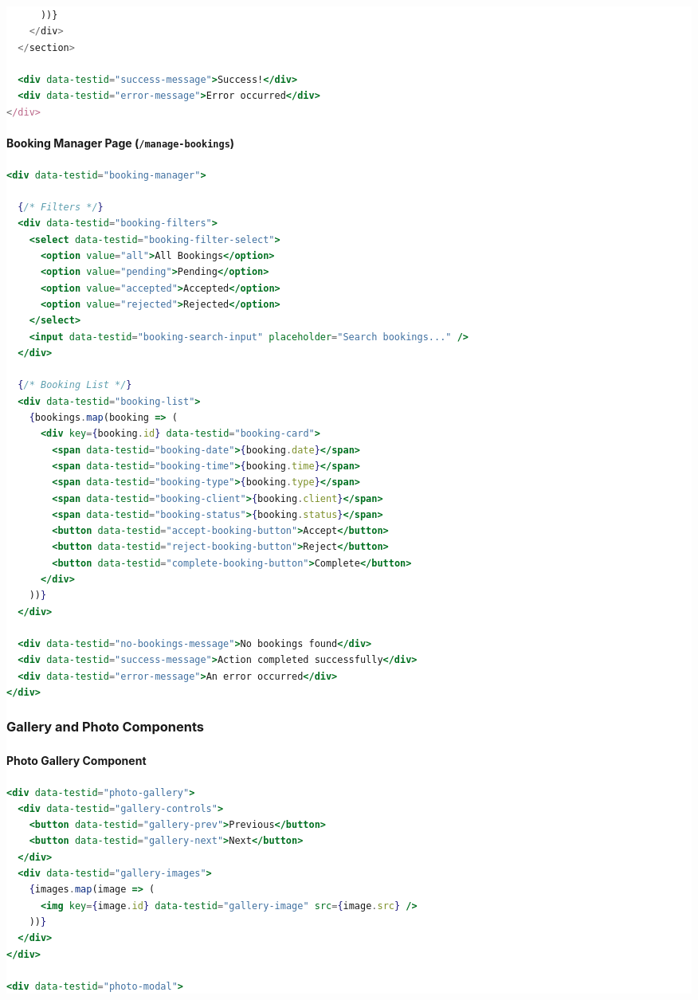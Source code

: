 ```jsx
      ))}
    </div>
  </section>

  <div data-testid="success-message">Success!</div>
  <div data-testid="error-message">Error occurred</div>
</div>
```

#### Booking Manager Page (`/manage-bookings`)
```jsx
<div data-testid="booking-manager">

  {/* Filters */}
  <div data-testid="booking-filters">
    <select data-testid="booking-filter-select">
      <option value="all">All Bookings</option>
      <option value="pending">Pending</option>
      <option value="accepted">Accepted</option>
      <option value="rejected">Rejected</option>
    </select>
    <input data-testid="booking-search-input" placeholder="Search bookings..." />
  </div>

  {/* Booking List */}
  <div data-testid="booking-list">
    {bookings.map(booking => (
      <div key={booking.id} data-testid="booking-card">
        <span data-testid="booking-date">{booking.date}</span>
        <span data-testid="booking-time">{booking.time}</span>
        <span data-testid="booking-type">{booking.type}</span>
        <span data-testid="booking-client">{booking.client}</span>
        <span data-testid="booking-status">{booking.status}</span>
        <button data-testid="accept-booking-button">Accept</button>
        <button data-testid="reject-booking-button">Reject</button>
        <button data-testid="complete-booking-button">Complete</button>
      </div>
    ))}
  </div>

  <div data-testid="no-bookings-message">No bookings found</div>
  <div data-testid="success-message">Action completed successfully</div>
  <div data-testid="error-message">An error occurred</div>
</div>
```

### Gallery and Photo Components

#### Photo Gallery Component
```jsx
<div data-testid="photo-gallery">
  <div data-testid="gallery-controls">
    <button data-testid="gallery-prev">Previous</button>
    <button data-testid="gallery-next">Next</button>
  </div>
  <div data-testid="gallery-images">
    {images.map(image => (
      <img key={image.id} data-testid="gallery-image" src={image.src} />
    ))}
  </div>
</div>

<div data-testid="photo-modal">
```